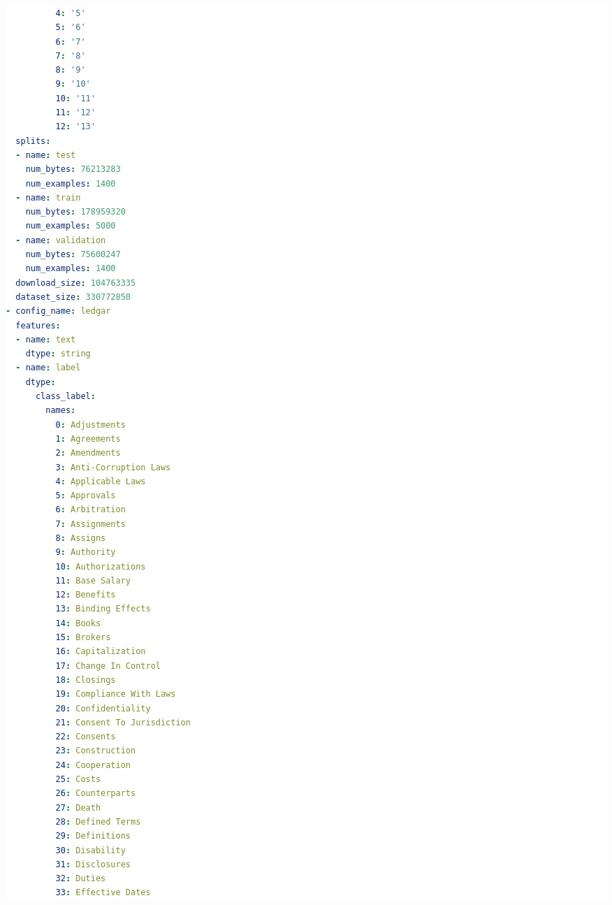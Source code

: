 ```yaml
          4: '5'
          5: '6'
          6: '7'
          7: '8'
          8: '9'
          9: '10'
          10: '11'
          11: '12'
          12: '13'
  splits:
  - name: test
    num_bytes: 76213283
    num_examples: 1400
  - name: train
    num_bytes: 178959320
    num_examples: 5000
  - name: validation
    num_bytes: 75600247
    num_examples: 1400
  download_size: 104763335
  dataset_size: 330772850
- config_name: ledgar
  features:
  - name: text
    dtype: string
  - name: label
    dtype:
      class_label:
        names:
          0: Adjustments
          1: Agreements
          2: Amendments
          3: Anti-Corruption Laws
          4: Applicable Laws
          5: Approvals
          6: Arbitration
          7: Assignments
          8: Assigns
          9: Authority
          10: Authorizations
          11: Base Salary
          12: Benefits
          13: Binding Effects
          14: Books
          15: Brokers
          16: Capitalization
          17: Change In Control
          18: Closings
          19: Compliance With Laws
          20: Confidentiality
          21: Consent To Jurisdiction
          22: Consents
          23: Construction
          24: Cooperation
          25: Costs
          26: Counterparts
          27: Death
          28: Defined Terms
          29: Definitions
          30: Disability
          31: Disclosures
          32: Duties
          33: Effective Dates
```